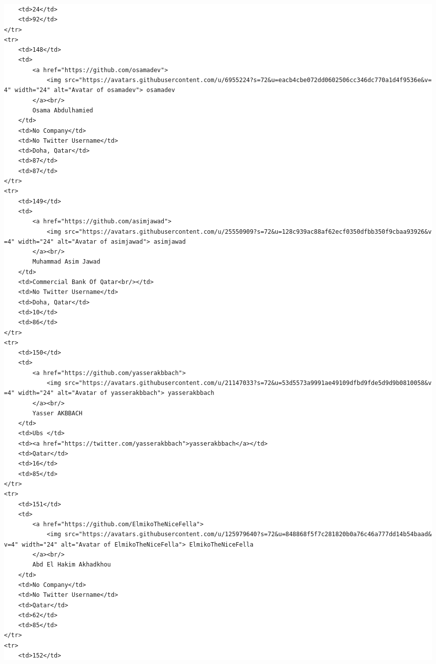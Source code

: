 		<td>24</td>
		<td>92</td>
	</tr>
	<tr>
		<td>148</td>
		<td>
			<a href="https://github.com/osamadev">
				<img src="https://avatars.githubusercontent.com/u/6955224?s=72&u=eacb4cbe072dd0602506cc346dc770a1d4f9536e&v=4" width="24" alt="Avatar of osamadev"> osamadev
			</a><br/>
			Osama Abdulhamied
		</td>
		<td>No Company</td>
		<td>No Twitter Username</td>
		<td>Doha, Qatar</td>
		<td>87</td>
		<td>87</td>
	</tr>
	<tr>
		<td>149</td>
		<td>
			<a href="https://github.com/asimjawad">
				<img src="https://avatars.githubusercontent.com/u/25550909?s=72&u=128c939ac88af62ecf0350dfbb350f9cbaa93926&v=4" width="24" alt="Avatar of asimjawad"> asimjawad
			</a><br/>
			Muhammad Asim Jawad
		</td>
		<td>Commercial Bank Of Qatar<br/></td>
		<td>No Twitter Username</td>
		<td>Doha, Qatar</td>
		<td>10</td>
		<td>86</td>
	</tr>
	<tr>
		<td>150</td>
		<td>
			<a href="https://github.com/yasserakbbach">
				<img src="https://avatars.githubusercontent.com/u/21147033?s=72&u=53d5573a9991ae49109dfbd9fde5d9d9b0810058&v=4" width="24" alt="Avatar of yasserakbbach"> yasserakbbach
			</a><br/>
			Yasser AKBBACH
		</td>
		<td>Ubs </td>
		<td><a href="https://twitter.com/yasserakbbach">yasserakbbach</a></td>
		<td>Qatar</td>
		<td>16</td>
		<td>85</td>
	</tr>
	<tr>
		<td>151</td>
		<td>
			<a href="https://github.com/ElmikoTheNiceFella">
				<img src="https://avatars.githubusercontent.com/u/125979640?s=72&u=848868f5f7c281820b0a76c46a777dd14b54baad&v=4" width="24" alt="Avatar of ElmikoTheNiceFella"> ElmikoTheNiceFella
			</a><br/>
			Abd El Hakim Akhadkhou
		</td>
		<td>No Company</td>
		<td>No Twitter Username</td>
		<td>Qatar</td>
		<td>62</td>
		<td>85</td>
	</tr>
	<tr>
		<td>152</td>